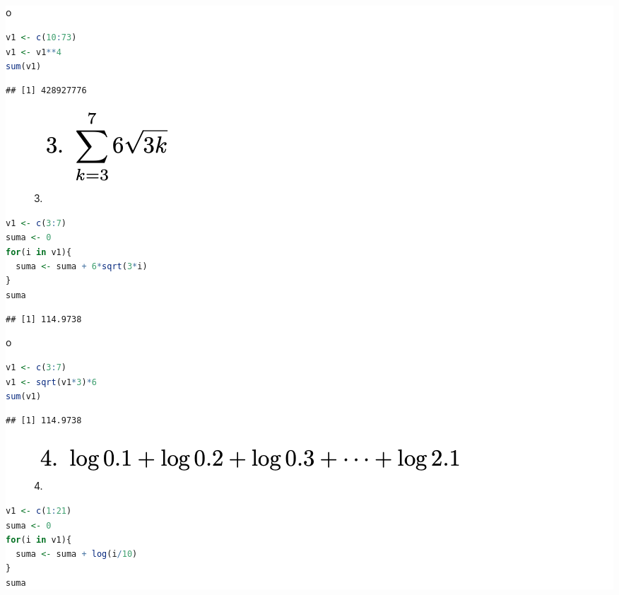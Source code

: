 o

``` r
v1 <- c(10:73)
v1 <- v1**4
sum(v1)
```

    ## [1] 428927776

<figure>
<img src="image-8.png" alt="3." />
<figcaption aria-hidden="true">3.</figcaption>
</figure>

``` r
v1 <- c(3:7)
suma <- 0
for(i in v1){
  suma <- suma + 6*sqrt(3*i)
}
suma
```

    ## [1] 114.9738

o

``` r
v1 <- c(3:7)
v1 <- sqrt(v1*3)*6
sum(v1)
```

    ## [1] 114.9738

<figure>
<img src="image-7.png" alt="4." />
<figcaption aria-hidden="true">4.</figcaption>
</figure>

``` r
v1 <- c(1:21)
suma <- 0
for(i in v1){
  suma <- suma + log(i/10)
}
suma
```
